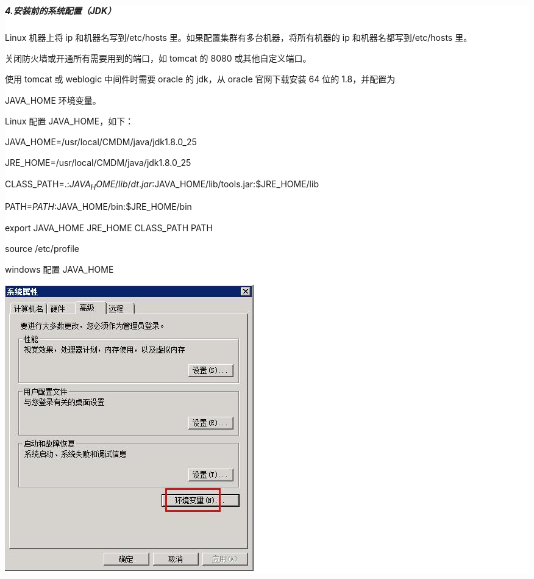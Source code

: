 ##### 4.安装前的系统配置（JDK）

Linux 机器上将 ip 和机器名写到/etc/hosts 里。如果配置集群有多台机器，将所有机器的 ip 和机器名都写到/etc/hosts 里。

关闭防火墙或开通所有需要用到的端口，如 tomcat 的 8080 或其他自定义端口。

使用 tomcat 或 weblogic 中间件时需要 oracle 的 jdk，从 oracle 官网下载安装 64 位的 1.8，并配置为

JAVA_HOME 环境变量。

Linux 配置 JAVA_HOME，如下：

JAVA_HOME=/usr/local/CMDM/java/jdk1.8.0_25

JRE_HOME=/usr/local/CMDM/java/jdk1.8.0_25

CLASS_PATH=.:$JAVA_HOME/lib/dt.jar:$JAVA_HOME/lib/tools.jar:$JRE_HOME/lib

PATH=$PATH:$JAVA_HOME/bin:$JRE_HOME/bin

export JAVA_HOME JRE_HOME CLASS_PATH PATH

source /etc/profile

windows 配置 JAVA_HOME

![](/articles/mdm/3-/images/8.jpg)
